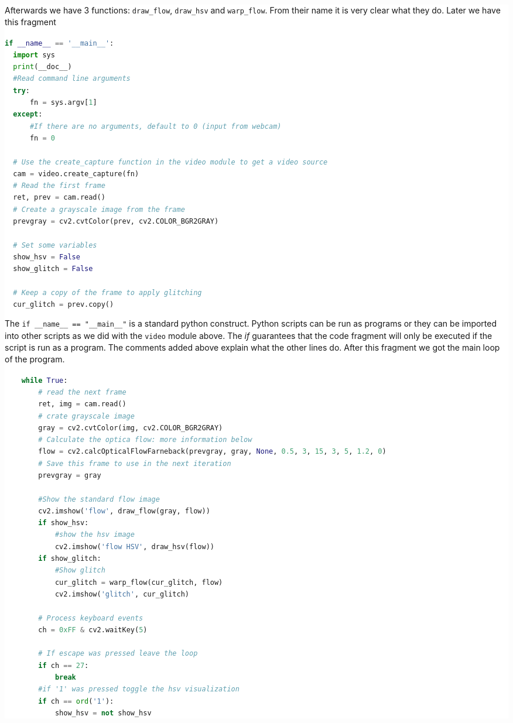 Afterwards we have 3 functions: ``draw_flow``, ``draw_hsv`` and ``warp_flow``. From their name it is very clear what they do. Later we have this fragment

```python
if __name__ == '__main__':
  import sys
  print(__doc__)
  #Read command line arguments
  try:
      fn = sys.argv[1]
  except:
      #If there are no arguments, default to 0 (input from webcam)
      fn = 0
  
  # Use the create_capture function in the video module to get a video source
  cam = video.create_capture(fn)
  # Read the first frame
  ret, prev = cam.read()
  # Create a grayscale image from the frame
  prevgray = cv2.cvtColor(prev, cv2.COLOR_BGR2GRAY)
  
  # Set some variables
  show_hsv = False
  show_glitch = False
  
  # Keep a copy of the frame to apply glitching
  cur_glitch = prev.copy()
```

The ``if __name__ == "__main__"`` is a standard python construct. Python scripts can be run as programs or they can be imported into other scripts as we did with the ``video`` module above. The *if* guarantees that the code fragment will only be executed if the script is run as a program. The comments added above explain what the other lines do. After this fragment we got the main loop of the program. 

```python
    while True:
        # read the next frame
        ret, img = cam.read()
        # crate grayscale image
        gray = cv2.cvtColor(img, cv2.COLOR_BGR2GRAY)
        # Calculate the optica flow: more information below
        flow = cv2.calcOpticalFlowFarneback(prevgray, gray, None, 0.5, 3, 15, 3, 5, 1.2, 0)
        # Save this frame to use in the next iteration
        prevgray = gray

        #Show the standard flow image
        cv2.imshow('flow', draw_flow(gray, flow))
        if show_hsv:
            #show the hsv image
            cv2.imshow('flow HSV', draw_hsv(flow))
        if show_glitch:
            #Show glitch
            cur_glitch = warp_flow(cur_glitch, flow)
            cv2.imshow('glitch', cur_glitch)

        # Process keyboard events
        ch = 0xFF & cv2.waitKey(5)
        
        # If escape was pressed leave the loop
        if ch == 27:
            break
        #if '1' was pressed toggle the hsv visualization
        if ch == ord('1'):
            show_hsv = not show_hsv
```